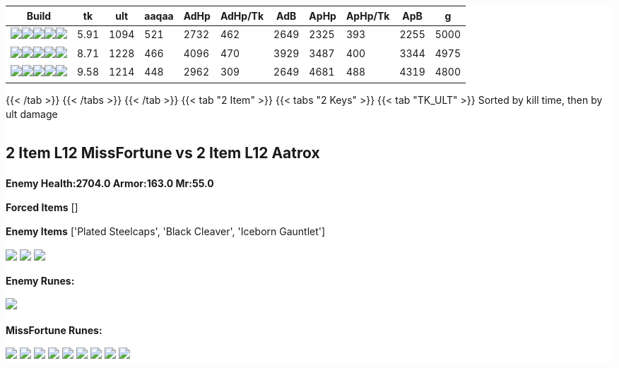 



 Build |tk|ult|aaqaa|AdHp|AdHp/Tk|AdB|ApHp|ApHp/Tk|ApB|g
-|-|-|-|-|-|-|-|-|-|-
![](/item/6672.png)![](/item/1001.png)![](/item/1053.png)![](/item/1055.png)![](/item/1036.png)|5.91|1094|521|2732|462|2649|2325|393|2255|5000
![](/item/6673.png)![](/item/1001.png)![](/item/1055.png)![](/item/1037.png)![](/item/1036.png)|8.71|1228|466|4096|470|3929|3487|400|3344|4975
![](/item/3156.png)![](/item/1001.png)![](/item/1053.png)![](/item/1055.png)![](/item/1036.png)|9.58|1214|448|2962|309|2649|4681|488|4319|4800
{{< /tab >}}
{{< /tabs >}}
{{< /tab >}}
{{< tab "2 Item" >}}
{{< tabs "2 Keys" >}}
{{< tab "TK_ULT" >}}
Sorted by kill time, then by ult damage
## 2 Item L12 MissFortune vs 2 Item L12 Aatrox

**Enemy Health:2704.0 Armor:163.0 Mr:55.0**


**Forced Items** []








**Enemy Items** ['Plated Steelcaps', 'Black Cleaver', 'Iceborn Gauntlet']





![](/item/3047.png)
![](/item/3071.png)
![](/item/6662.png)



**Enemy Runes:**





![](/StatMods/StatModsArmorIcon.png)



**MissFortune Runes:**


![](/Styles/Precision/LethalTempo/LethalTempo.png)
![](/Styles/Precision/Overheal.png)
![](/Styles/Precision/LegendAlacrity/LegendAlacrity.png)
![](/Styles/Precision/CutDown/CutDown.png)
![](/Styles/Sorcery/AbsoluteFocus/AbsoluteFocus.png)
![](/Styles/Sorcery/GatheringStorm/GatheringStorm.png)
![](/StatMods/StatModsAttackSpeedIcon.png)
![](/StatMods/StatModsAdaptiveForceIcon.png)
![](/StatMods/StatModsArmorIcon.png)
